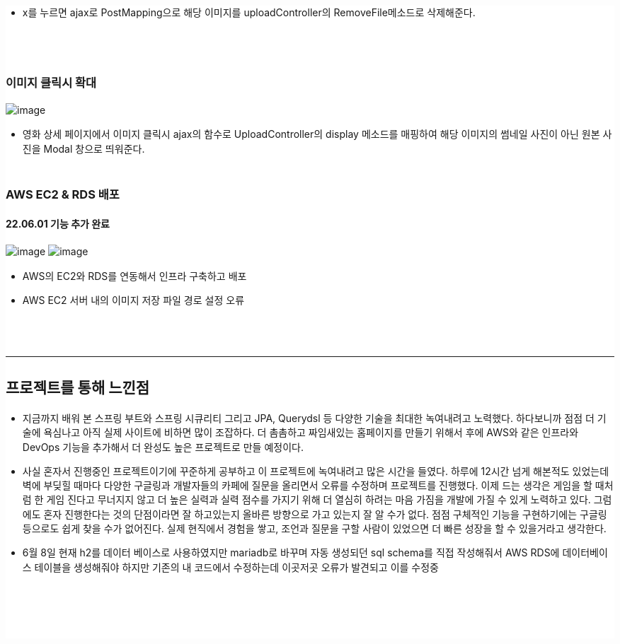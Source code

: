 * x를 누르면 ajax로 PostMapping으로 해당 이미지를 uploadController의 RemoveFile메소드로 삭제해준다.

<br></br>

### <div id="핵심14">이미지 클릭시 확대</div>
  
<img width="626" alt="image" src="https://user-images.githubusercontent.com/79649052/168471419-11779e12-39c1-4648-b100-78d8e10c0c61.png">

* 영화 상세 페이지에서 이미지 클릭시 ajax의 함수로 UploadController의 display 메소드를 매핑하여 해당 이미지의 썸네일 사진이 아닌 원본 사진을 Modal 창으로 띄워준다.
<br></br>


### <div id="핵심15">AWS EC2 & RDS 배포</div>

#### 22.06.01 기능 추가 완료
  
 <img width="569" alt="image" src="https://user-images.githubusercontent.com/79649052/171350068-3e30841b-e472-48cd-9779-a16f87f9677c.png">

<img width="723" alt="image" src="https://user-images.githubusercontent.com/79649052/171349817-cf9f050b-b633-4e3d-bccf-fa77cfe31fcd.png">

* AWS의 EC2와 RDS를 연동해서 인프라 구축하고 배포

* AWS EC2 서버 내의 이미지 저장 파일 경로 설정 오류


<br></br>

---

## <div id="느낀점">프로젝트를 통해 느낀점</div>

* 지금까지 배워 본 스프링 부트와 스프링 시큐리티 그리고 JPA, Querydsl 등 다양한 기술을 최대한 녹여내려고 노력했다. 하다보니까 점점 더 기술에 욕심나고 아직 실제 사이트에 비하면 많이 조잡하다. 더 촘촘하고 짜임새있는 홈페이지를 만들기 위해서 후에 AWS와 같은 인프라와 DevOps 기능을 추가해서 더 완성도 높은 프로젝트로 만들 예정이다.

* 사실 혼자서 진행중인 프로젝트이기에 꾸준하게 공부하고 이 프로젝트에 녹여내려고 많은 시간을 들였다. 하루에 12시간 넘게 해본적도 있었는데 벽에 부딪힐 때마다 다양한 구글링과 개발자들의 카페에 질문을 올리면서 오류를 수정하며 프로젝트를 진행했다. 이제 드는 생각은 게임을 할 때처럼 한 게임 진다고 무너지지 않고 더 높은 실력과 실력 점수를 가지기 위해 더 열심히 하려는 마음 가짐을 개발에 가질 수 있게 노력하고 있다. 그럼에도 혼자 진행한다는 것의 단점이라면 잘 하고있는지 올바른 방향으로 가고 있는지 잘 알 수가 없다. 점점 구체적인 기능을 구현하기에는 구글링 등으로도 쉽게 찾을 수가 없어진다. 실제 현직에서 경험을 쌓고, 조언과 질문을 구할 사람이 있었으면 더 빠른 성장을 할 수 있을거라고 생각한다.

* 6월 8일 현재 h2를 데이터 베이스로 사용하였지만 mariadb로 바꾸며 자동 생성되던 sql schema를 직접 작성해줘서 AWS RDS에 데이터베이스 테이블을 생성해줘야 하지만 기존의 내 코드에서 수정하는데 이곳저곳 오류가 발견되고 이를 수정중



<br></br>
---
